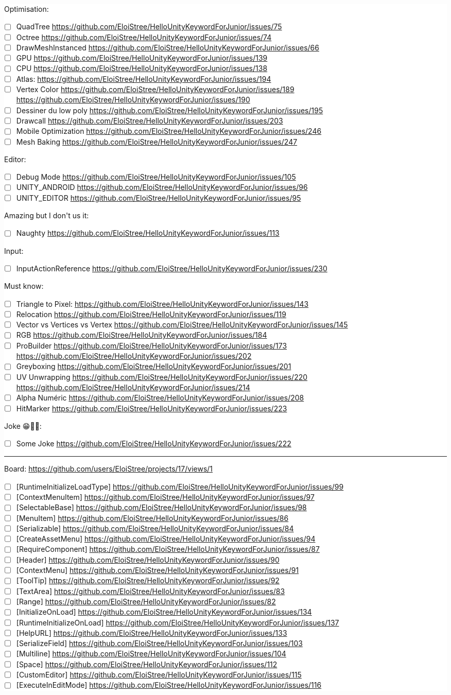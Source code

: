 Optimisation:
- [ ]  QuadTree https://github.com/EloiStree/HelloUnityKeywordForJunior/issues/75
- [ ]  Octree https://github.com/EloiStree/HelloUnityKeywordForJunior/issues/74
- [ ]  DrawMeshInstanced https://github.com/EloiStree/HelloUnityKeywordForJunior/issues/66
- [ ]  GPU https://github.com/EloiStree/HelloUnityKeywordForJunior/issues/139
- [ ]  CPU https://github.com/EloiStree/HelloUnityKeywordForJunior/issues/138
- [ ]  Atlas: https://github.com/EloiStree/HelloUnityKeywordForJunior/issues/194
- [ ]  Vertex Color https://github.com/EloiStree/HelloUnityKeywordForJunior/issues/189 https://github.com/EloiStree/HelloUnityKeywordForJunior/issues/190
- [ ]  Dessiner du low poly https://github.com/EloiStree/HelloUnityKeywordForJunior/issues/195
- [ ]  Drawcall https://github.com/EloiStree/HelloUnityKeywordForJunior/issues/203
- [ ]  Mobile Optimization https://github.com/EloiStree/HelloUnityKeywordForJunior/issues/246
- [ ]  Mesh Baking https://github.com/EloiStree/HelloUnityKeywordForJunior/issues/247

Editor:
- [ ]   Debug Mode https://github.com/EloiStree/HelloUnityKeywordForJunior/issues/105
- [ ]   UNITY_ANDROID https://github.com/EloiStree/HelloUnityKeywordForJunior/issues/96
- [ ]   UNITY_EDITOR https://github.com/EloiStree/HelloUnityKeywordForJunior/issues/95

Amazing but I don't us it:
- [ ]  Naughty https://github.com/EloiStree/HelloUnityKeywordForJunior/issues/113

Input:
- [ ]  InputActionReference https://github.com/EloiStree/HelloUnityKeywordForJunior/issues/230

Must know:
- [ ]  Triangle to Pixel: https://github.com/EloiStree/HelloUnityKeywordForJunior/issues/143
- [ ]  Relocation https://github.com/EloiStree/HelloUnityKeywordForJunior/issues/119
- [ ]  Vector vs Vertices vs Vertex https://github.com/EloiStree/HelloUnityKeywordForJunior/issues/145
- [ ]  RGB https://github.com/EloiStree/HelloUnityKeywordForJunior/issues/184
- [ ]  ProBuilder https://github.com/EloiStree/HelloUnityKeywordForJunior/issues/173 https://github.com/EloiStree/HelloUnityKeywordForJunior/issues/202
- [ ]  Greyboxing https://github.com/EloiStree/HelloUnityKeywordForJunior/issues/201
- [ ]  UV Unwrapping https://github.com/EloiStree/HelloUnityKeywordForJunior/issues/220 https://github.com/EloiStree/HelloUnityKeywordForJunior/issues/214
- [ ]  Alpha Numéric https://github.com/EloiStree/HelloUnityKeywordForJunior/issues/208
- [ ]  HitMarker https://github.com/EloiStree/HelloUnityKeywordForJunior/issues/223

Joke 😁🧙‍♂️:
- [ ]  Some Joke https://github.com/EloiStree/HelloUnityKeywordForJunior/issues/222

--------------------------------


Board: https://github.com/users/EloiStree/projects/17/views/1
- [ ] [RuntimeInitializeLoadType]  https://github.com/EloiStree/HelloUnityKeywordForJunior/issues/99
- [ ] [ContextMenuItem] https://github.com/EloiStree/HelloUnityKeywordForJunior/issues/97
- [ ] [SelectableBase] https://github.com/EloiStree/HelloUnityKeywordForJunior/issues/98
- [ ] [MenuItem] https://github.com/EloiStree/HelloUnityKeywordForJunior/issues/86
- [ ] [Serializable] https://github.com/EloiStree/HelloUnityKeywordForJunior/issues/84
- [ ] [CreateAssetMenu] https://github.com/EloiStree/HelloUnityKeywordForJunior/issues/94
- [ ] [RequireComponent] https://github.com/EloiStree/HelloUnityKeywordForJunior/issues/87
- [ ] [Header] https://github.com/EloiStree/HelloUnityKeywordForJunior/issues/90
- [ ] [ContextMenu] https://github.com/EloiStree/HelloUnityKeywordForJunior/issues/91
- [ ] [ToolTip] https://github.com/EloiStree/HelloUnityKeywordForJunior/issues/92
- [ ] [TextArea] https://github.com/EloiStree/HelloUnityKeywordForJunior/issues/83
- [ ] [Range] https://github.com/EloiStree/HelloUnityKeywordForJunior/issues/82
- [ ] [InitializeOnLoad] https://github.com/EloiStree/HelloUnityKeywordForJunior/issues/134
- [ ] [RuntimeInitializeOnLoad] https://github.com/EloiStree/HelloUnityKeywordForJunior/issues/137
- [ ] [HelpURL]  https://github.com/EloiStree/HelloUnityKeywordForJunior/issues/133
- [ ] [SerializeField] https://github.com/EloiStree/HelloUnityKeywordForJunior/issues/103
- [ ] [Multiline] https://github.com/EloiStree/HelloUnityKeywordForJunior/issues/104
- [ ] [Space] https://github.com/EloiStree/HelloUnityKeywordForJunior/issues/112
- [ ] [CustomEditor] https://github.com/EloiStree/HelloUnityKeywordForJunior/issues/115
- [ ] [ExecuteInEditMode] https://github.com/EloiStree/HelloUnityKeywordForJunior/issues/116